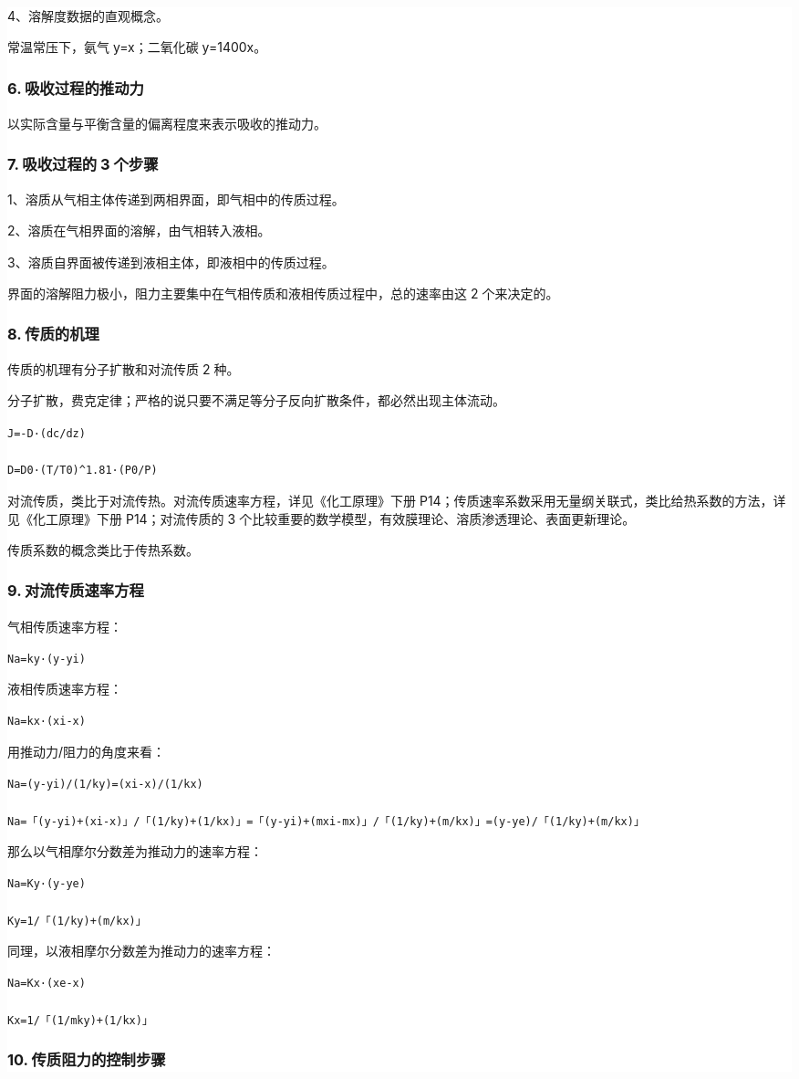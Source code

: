 4、溶解度数据的直观概念。

常温常压下，氨气 y=x；二氧化碳 y=1400x。

### 6. 吸收过程的推动力
以实际含量与平衡含量的偏离程度来表示吸收的推动力。

### 7. 吸收过程的 3 个步骤
1、溶质从气相主体传递到两相界面，即气相中的传质过程。

2、溶质在气相界面的溶解，由气相转入液相。

3、溶质自界面被传递到液相主体，即液相中的传质过程。

界面的溶解阻力极小，阻力主要集中在气相传质和液相传质过程中，总的速率由这 2 个来决定的。

### 8. 传质的机理
传质的机理有分子扩散和对流传质 2 种。

分子扩散，费克定律；严格的说只要不满足等分子反向扩散条件，都必然出现主体流动。

	J=-D·(dc/dz)
	
	D=D0·(T/T0)^1.81·(P0/P)

对流传质，类比于对流传热。对流传质速率方程，详见《化工原理》下册 P14；传质速率系数采用无量纲关联式，类比给热系数的方法，详见《化工原理》下册 P14；对流传质的 3 个比较重要的数学模型，有效膜理论、溶质渗透理论、表面更新理论。

传质系数的概念类比于传热系数。

### 9. 对流传质速率方程
气相传质速率方程：

	Na=ky·(y-yi)

液相传质速率方程：

	Na=kx·(xi-x)

用推动力/阻力的角度来看：

	Na=(y-yi)/(1/ky)=(xi-x)/(1/kx)
	
	Na=「(y-yi)+(xi-x)」/「(1/ky)+(1/kx)」=「(y-yi)+(mxi-mx)」/「(1/ky)+(m/kx)」=(y-ye)/「(1/ky)+(m/kx)」

那么以气相摩尔分数差为推动力的速率方程：

	Na=Ky·(y-ye)
	
	Ky=1/「(1/ky)+(m/kx)」

同理，以液相摩尔分数差为推动力的速率方程：

	Na=Kx·(xe-x)
	
	Kx=1/「(1/mky)+(1/kx)」

### 10. 传质阻力的控制步骤


